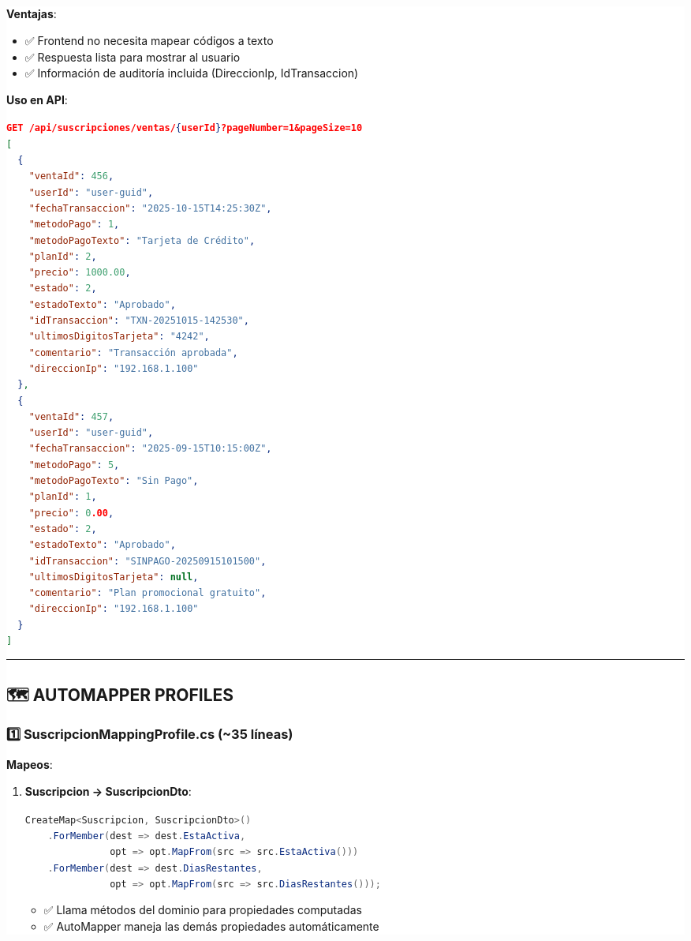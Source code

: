 **Ventajas**:
- ✅ Frontend no necesita mapear códigos a texto
- ✅ Respuesta lista para mostrar al usuario
- ✅ Información de auditoría incluida (DireccionIp, IdTransaccion)

**Uso en API**:
```json
GET /api/suscripciones/ventas/{userId}?pageNumber=1&pageSize=10
[
  {
    "ventaId": 456,
    "userId": "user-guid",
    "fechaTransaccion": "2025-10-15T14:25:30Z",
    "metodoPago": 1,
    "metodoPagoTexto": "Tarjeta de Crédito",
    "planId": 2,
    "precio": 1000.00,
    "estado": 2,
    "estadoTexto": "Aprobado",
    "idTransaccion": "TXN-20251015-142530",
    "ultimosDigitosTarjeta": "4242",
    "comentario": "Transacción aprobada",
    "direccionIp": "192.168.1.100"
  },
  {
    "ventaId": 457,
    "userId": "user-guid",
    "fechaTransaccion": "2025-09-15T10:15:00Z",
    "metodoPago": 5,
    "metodoPagoTexto": "Sin Pago",
    "planId": 1,
    "precio": 0.00,
    "estado": 2,
    "estadoTexto": "Aprobado",
    "idTransaccion": "SINPAGO-20250915101500",
    "ultimosDigitosTarjeta": null,
    "comentario": "Plan promocional gratuito",
    "direccionIp": "192.168.1.100"
  }
]
```

---

## 🗺️ AUTOMAPPER PROFILES

### 1️⃣ SuscripcionMappingProfile.cs (~35 líneas)

**Mapeos**:

1. **Suscripcion → SuscripcionDto**:
   ```csharp
   CreateMap<Suscripcion, SuscripcionDto>()
       .ForMember(dest => dest.EstaActiva, 
                  opt => opt.MapFrom(src => src.EstaActiva()))
       .ForMember(dest => dest.DiasRestantes, 
                  opt => opt.MapFrom(src => src.DiasRestantes()));
   ```
   - ✅ Llama métodos del dominio para propiedades computadas
   - ✅ AutoMapper maneja las demás propiedades automáticamente
